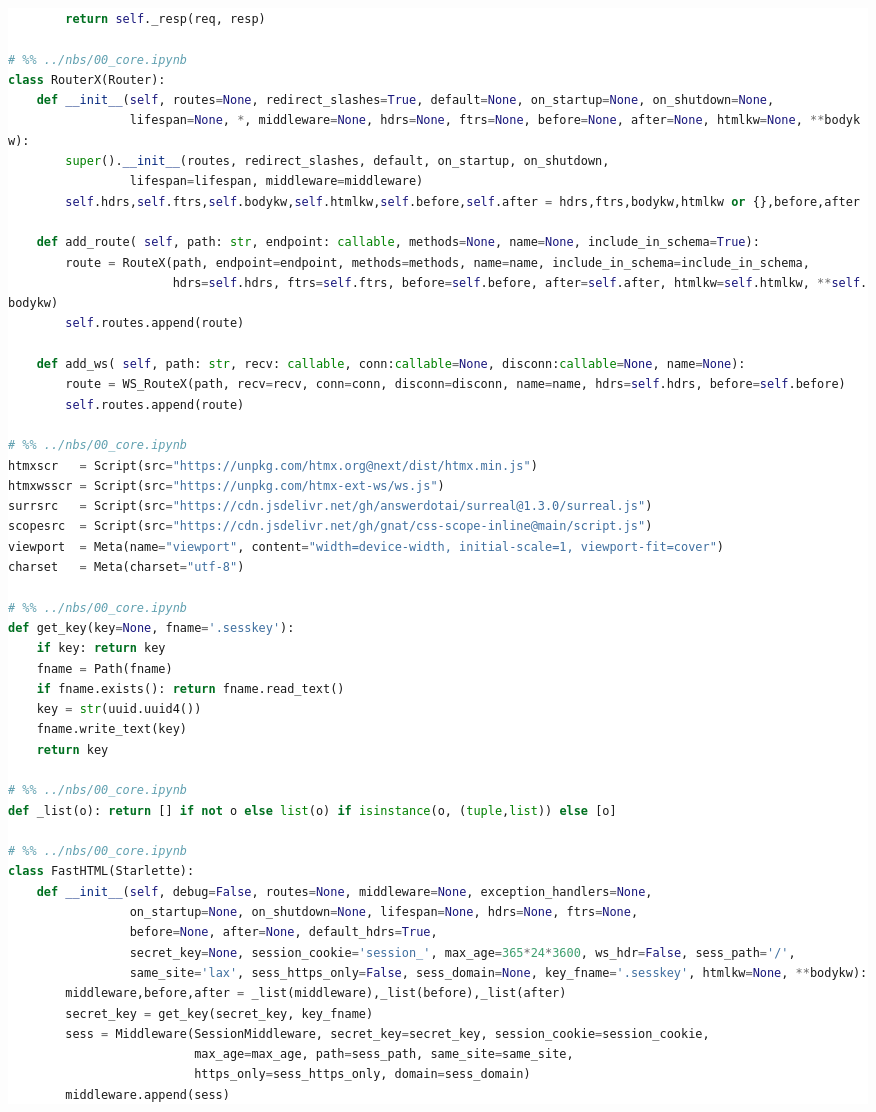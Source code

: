 ```python
        return self._resp(req, resp)

# %% ../nbs/00_core.ipynb
class RouterX(Router):
    def __init__(self, routes=None, redirect_slashes=True, default=None, on_startup=None, on_shutdown=None,
                 lifespan=None, *, middleware=None, hdrs=None, ftrs=None, before=None, after=None, htmlkw=None, **bodykw):
        super().__init__(routes, redirect_slashes, default, on_startup, on_shutdown,
                 lifespan=lifespan, middleware=middleware)
        self.hdrs,self.ftrs,self.bodykw,self.htmlkw,self.before,self.after = hdrs,ftrs,bodykw,htmlkw or {},before,after

    def add_route( self, path: str, endpoint: callable, methods=None, name=None, include_in_schema=True):
        route = RouteX(path, endpoint=endpoint, methods=methods, name=name, include_in_schema=include_in_schema,
                       hdrs=self.hdrs, ftrs=self.ftrs, before=self.before, after=self.after, htmlkw=self.htmlkw, **self.bodykw)
        self.routes.append(route)

    def add_ws( self, path: str, recv: callable, conn:callable=None, disconn:callable=None, name=None):
        route = WS_RouteX(path, recv=recv, conn=conn, disconn=disconn, name=name, hdrs=self.hdrs, before=self.before)
        self.routes.append(route)

# %% ../nbs/00_core.ipynb
htmxscr   = Script(src="https://unpkg.com/htmx.org@next/dist/htmx.min.js")
htmxwsscr = Script(src="https://unpkg.com/htmx-ext-ws/ws.js")
surrsrc   = Script(src="https://cdn.jsdelivr.net/gh/answerdotai/surreal@1.3.0/surreal.js")
scopesrc  = Script(src="https://cdn.jsdelivr.net/gh/gnat/css-scope-inline@main/script.js")
viewport  = Meta(name="viewport", content="width=device-width, initial-scale=1, viewport-fit=cover")
charset   = Meta(charset="utf-8")

# %% ../nbs/00_core.ipynb
def get_key(key=None, fname='.sesskey'):
    if key: return key
    fname = Path(fname)
    if fname.exists(): return fname.read_text()
    key = str(uuid.uuid4())
    fname.write_text(key)
    return key

# %% ../nbs/00_core.ipynb
def _list(o): return [] if not o else list(o) if isinstance(o, (tuple,list)) else [o]

# %% ../nbs/00_core.ipynb
class FastHTML(Starlette):
    def __init__(self, debug=False, routes=None, middleware=None, exception_handlers=None,
                 on_startup=None, on_shutdown=None, lifespan=None, hdrs=None, ftrs=None,
                 before=None, after=None, default_hdrs=True,
                 secret_key=None, session_cookie='session_', max_age=365*24*3600, ws_hdr=False, sess_path='/',
                 same_site='lax', sess_https_only=False, sess_domain=None, key_fname='.sesskey', htmlkw=None, **bodykw):
        middleware,before,after = _list(middleware),_list(before),_list(after)
        secret_key = get_key(secret_key, key_fname)
        sess = Middleware(SessionMiddleware, secret_key=secret_key, session_cookie=session_cookie,
                          max_age=max_age, path=sess_path, same_site=same_site,
                          https_only=sess_https_only, domain=sess_domain)
        middleware.append(sess)
```